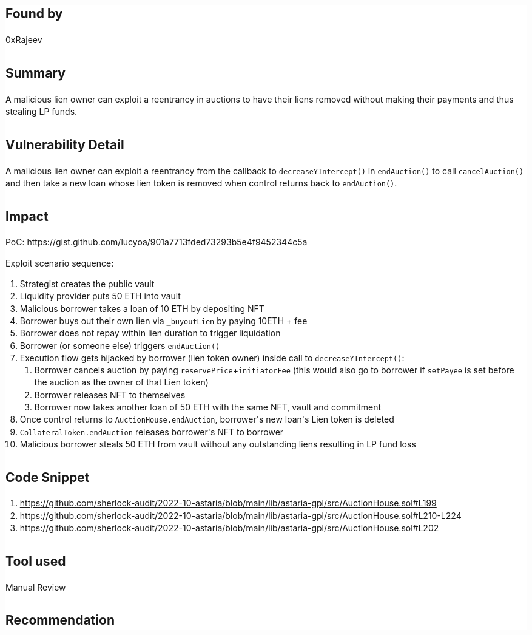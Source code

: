 ## Found by 
0xRajeev

## Summary

A malicious lien owner can exploit a reentrancy in auctions to have their liens removed without making their payments and thus stealing LP funds.

## Vulnerability Detail

A malicious lien owner can exploit a reentrancy from the callback to `decreaseYIntercept()` in `endAuction()` to call `cancelAuction()` and then take a new loan whose lien token is removed when control returns back to `endAuction()`.

## Impact

PoC: https://gist.github.com/lucyoa/901a7713fded73293b5e4f9452344c5a

Exploit scenario sequence:
1. Strategist creates the public vault
2. Liquidity provider puts 50 ETH into vault
3. Malicious borrower takes a loan of 10 ETH by depositing NFT
5. Borrower buys out their own lien via `_buyoutLien` by paying 10ETH + fee
6. Borrower does not repay within lien duration to trigger liquidation
7. Borrower (or someone else) triggers `endAuction()`
9. Execution flow gets hijacked by borrower (lien token owner) inside call to `decreaseYIntercept()`:
    1.  Borrower cancels auction by paying `reservePrice`+`initiatorFee` (this would also go to borrower if `setPayee` is set before the auction as the owner of that Lien token)
    2. Borrower releases NFT to themselves
    3. Borrower now takes another loan of 50 ETH with the same NFT, vault and commitment
10. Once control returns to `AuctionHouse.endAuction`, borrower's new loan's Lien token is deleted
11. `CollateralToken.endAuction` releases borrower's NFT to borrower
12. Malicious borrower steals 50 ETH from vault without any outstanding liens resulting in LP fund loss

## Code Snippet

1. https://github.com/sherlock-audit/2022-10-astaria/blob/main/lib/astaria-gpl/src/AuctionHouse.sol#L199
2. https://github.com/sherlock-audit/2022-10-astaria/blob/main/lib/astaria-gpl/src/AuctionHouse.sol#L210-L224
3. https://github.com/sherlock-audit/2022-10-astaria/blob/main/lib/astaria-gpl/src/AuctionHouse.sol#L202

## Tool used

Manual Review

## Recommendation
